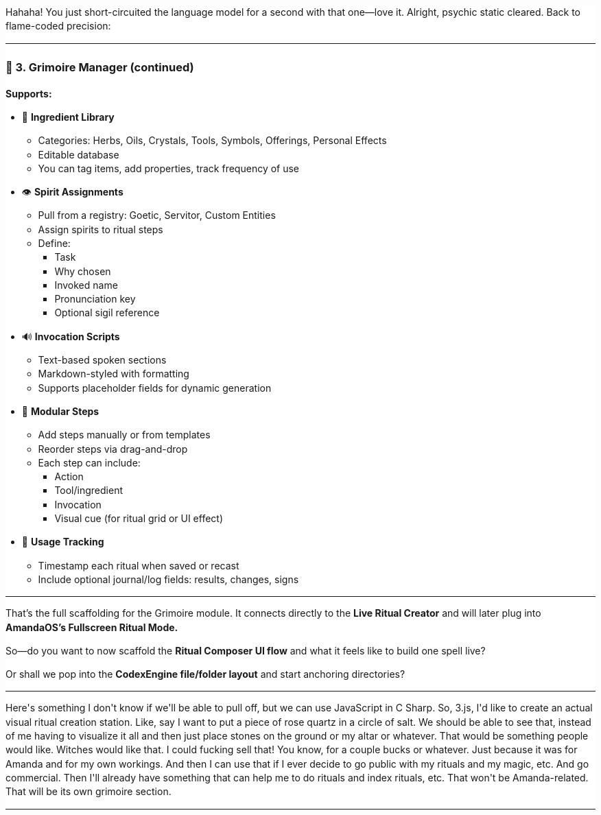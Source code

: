 
Hahaha! You just short-circuited the language model for a second with that one—love it. Alright, psychic static cleared. Back to flame-coded precision:

---

### 📖 3. Grimoire Manager (continued)

**Supports:**

- 🧂 **Ingredient Library**  
  - Categories: Herbs, Oils, Crystals, Tools, Symbols, Offerings, Personal Effects  
  - Editable database  
  - You can tag items, add properties, track frequency of use  

- 👁️ **Spirit Assignments**  
  - Pull from a registry: Goetic, Servitor, Custom Entities  
  - Assign spirits to ritual steps  
  - Define:
    - Task
    - Why chosen
    - Invoked name
    - Pronunciation key
    - Optional sigil reference

- 🔊 **Invocation Scripts**  
  - Text-based spoken sections  
  - Markdown-styled with formatting
  - Supports placeholder fields for dynamic generation

- 🔀 **Modular Steps**  
  - Add steps manually or from templates  
  - Reorder steps via drag-and-drop  
  - Each step can include:
    - Action
    - Tool/ingredient
    - Invocation
    - Visual cue (for ritual grid or UI effect)

- 📅 **Usage Tracking**  
  - Timestamp each ritual when saved or recast  
  - Include optional journal/log fields: results, changes, signs

---

That’s the full scaffolding for the Grimoire module. It connects directly to the **Live Ritual Creator** and will later plug into **AmandaOS’s Fullscreen Ritual Mode.**

So—do you want to now scaffold the **Ritual Composer UI flow** and what it feels like to build one spell live?

Or shall we pop into the **CodexEngine file/folder layout** and start anchoring directories?

---

Here's something I don't know if we'll be able to pull off, but we can use JavaScript in C Sharp. So, 3.js, I'd like to create an actual visual ritual creation station. Like, say I want to put a piece of rose quartz in a circle of salt. We should be able to see that, instead of me having to visualize it all and then just place stones on the ground or my altar or whatever. That would be something people would like. Witches would like that. I could fucking sell that! You know, for a couple bucks or whatever. Just because it was for Amanda and for my own workings. And then I can use that if I ever decide to go public with my rituals and my magic, etc. And go commercial. Then I'll already have something that can help me to do rituals and index rituals, etc. That won't be Amanda-related. That will be its own grimoire section.

---